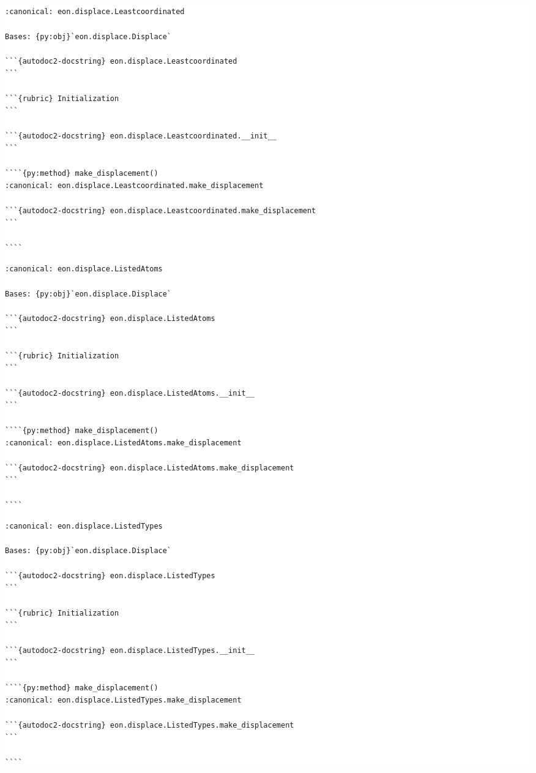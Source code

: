 `````{py:class} Leastcoordinated(reactant, std_dev=0.05, radius=5.0, hole_epicenters=None, cutoff=3.3, use_covalent=False, covalent_scale=1.3, config: eon.config.ConfigClass = EON_CONFIG)
:canonical: eon.displace.Leastcoordinated

Bases: {py:obj}`eon.displace.Displace`

```{autodoc2-docstring} eon.displace.Leastcoordinated
```

```{rubric} Initialization
```

```{autodoc2-docstring} eon.displace.Leastcoordinated.__init__
```

````{py:method} make_displacement()
:canonical: eon.displace.Leastcoordinated.make_displacement

```{autodoc2-docstring} eon.displace.Leastcoordinated.make_displacement
```

````

`````

`````{py:class} ListedAtoms(reactant, std_dev=0.05, radius=5.0, hole_epicenters=None, cutoff=3.3, use_covalent=False, covalent_scale=1.3, displace_all=False, config: eon.config.ConfigClass = EON_CONFIG)
:canonical: eon.displace.ListedAtoms

Bases: {py:obj}`eon.displace.Displace`

```{autodoc2-docstring} eon.displace.ListedAtoms
```

```{rubric} Initialization
```

```{autodoc2-docstring} eon.displace.ListedAtoms.__init__
```

````{py:method} make_displacement()
:canonical: eon.displace.ListedAtoms.make_displacement

```{autodoc2-docstring} eon.displace.ListedAtoms.make_displacement
```

````

`````

`````{py:class} ListedTypes(reactant, std_dev=0.05, radius=5.0, hole_epicenters=None, cutoff=3.3, use_covalent=False, covalent_scale=1.3, displace_all=False, config: eon.config.ConfigClass = EON_CONFIG)
:canonical: eon.displace.ListedTypes

Bases: {py:obj}`eon.displace.Displace`

```{autodoc2-docstring} eon.displace.ListedTypes
```

```{rubric} Initialization
```

```{autodoc2-docstring} eon.displace.ListedTypes.__init__
```

````{py:method} make_displacement()
:canonical: eon.displace.ListedTypes.make_displacement

```{autodoc2-docstring} eon.displace.ListedTypes.make_displacement
```

````

`````
